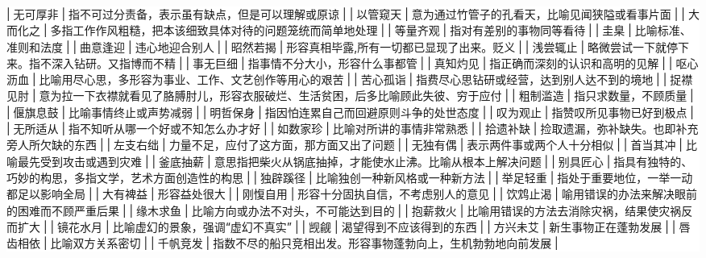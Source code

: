 | 无可厚非 | 指不可过分责备，表示虽有缺点，但是可以理解或原谅             |
| 以管窥天 | 意为通过竹管子的孔看天，比喻见闻狭隘或看事片面               |
| 大而化之 | 多指工作作风粗糙，把本该细致具体对待的问题笼统而简单地处理   |
| 等量齐观 | 指对有差别的事物同等看待                                     |
|   圭臬   | 比喻标准、准则和法度                                         |
| 曲意逢迎 | 违心地迎合别人                                               |
| 昭然若揭 | 形容真相毕露,所有一切都已显现了出来。贬义                    |
| 浅尝辄止 | 略微尝试一下就停下来。指不深入钻研。又指博而不精             |
| 事无巨细 | 指事情不分大小，形容什么事都管                               |
| 真知灼见 | 指正确而深刻的认识和高明的见解                               |
| 呕心沥血 | 比喻用尽心思，多形容为事业、工作、文艺创作等用心的艰苦       |
| 苦心孤诣 | 指费尽心思钻研或经营，达到别人达不到的境地                   |
| 捉襟见肘 | 意为拉一下衣襟就看见了胳膊肘儿，形容衣服破烂、生活贫困，后多比喻顾此失彼、穷于应付 |
| 粗制滥造 | 指只求数量，不顾质量                                         |
| 偃旗息鼓 | 比喻事情终止或声势减弱                                       |
| 明哲保身 | 指因怕连累自己而回避原则斗争的处世态度                       |
| 叹为观止 | 指赞叹所见事物已好到极点                                     |
| 无所适从 | 指不知听从哪一个好或不知怎么办才好                           |
| 如数家珍 | 比喻对所讲的事情非常熟悉                                     |
| 拾遗补缺 | 捡取遗漏，弥补缺失。也即补充旁人所欠缺的东西                 |
| 左支右绌 | 力量不足，应付了这方面，那方面又出了问题                     |
| 无独有偶 | 表示两件事或两个人十分相似                                   |
| 首当其冲 | 比喻最先受到攻击或遇到灾难                                   |
| 釜底抽薪 | 意思指把柴火从锅底抽掉，才能使水止沸。比喻从根本上解决问题   |
| 别具匠心 | 指具有独特的、巧妙的构思，多指文学，艺术方面创造性的构思     |
| 独辟蹊径 | 比喻独创一种新风格或一种新方法                               |
| 举足轻重 | 指处于重要地位，一举一动都足以影响全局                       |
| 大有裨益 | 形容益处很大                                                 |
| 刚愎自用 | 形容十分固执自信，不考虑别人的意见                           |
| 饮鸩止渴 | 喻用错误的办法来解决眼前的困难而不顾严重后果                 |
| 缘木求鱼 | 比喻方向或办法不对头，不可能达到目的                         |
| 抱薪救火 | 比喻用错误的方法去消除灾祸，结果使灾祸反而扩大               |
| 镜花水月 | 比喻虚幻的景象，强调“虚幻不真实”                             |
|   觊觎   | 渴望得到不应该得到的东西                                     |
| 方兴未艾 | 新生事物正在蓬勃发展                                         |
| 唇齿相依 | 比喻双方关系密切                                             |
| 千帆竞发 | 指数不尽的船只竞相出发。形容事物蓬勃向上，生机勃勃地向前发展 |